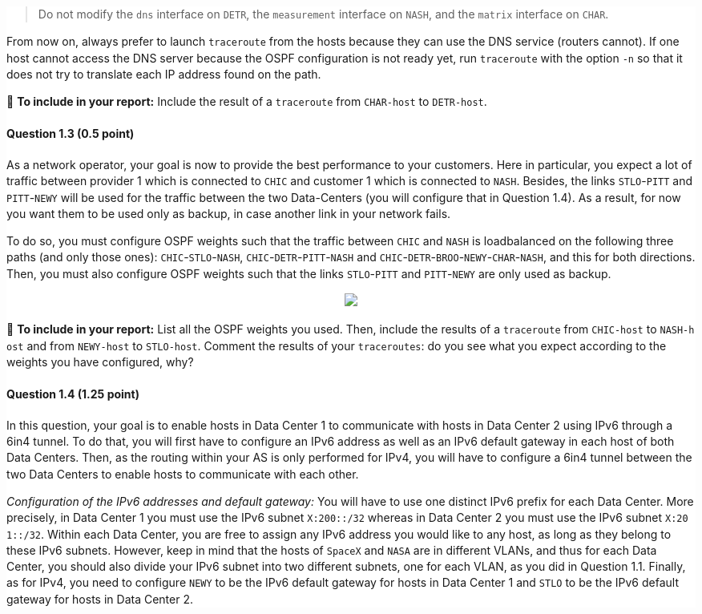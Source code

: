 > Do not modify the `dns` interface on `DETR`, the `measurement` interface on `NASH`, and the `matrix` interface on `CHAR`. 

From now on, always prefer to launch
`traceroute` from the hosts because they can use the DNS service (routers cannot).
If one host cannot access the DNS server because the OSPF configuration is not ready
yet, run `traceroute` with the option `-n` so that it does not
try to translate each IP address found on the path.


:pencil: **To include in your report:** Include the result of a `traceroute` from `CHAR-host` to `DETR-host`.

#### Question 1.3 (0.5 point)

As a network operator, your goal is now to provide the best performance to your
customers. Here in particular, you expect a lot of traffic between provider 1
which is connected to `CHIC` and customer 1 which is connected to `NASH`. Besides, 
the links `STLO`-`PITT` and `PITT`-`NEWY` will be used for the traffic between the two
Data-Centers (you will configure that in Question 1.4). As a result,
for now you want them to be used only as backup, in case another link in your network fails.

To do so, you must configure OSPF weights such that the traffic between `CHIC` and `NASH` is
loadbalanced on the following three paths (and only those ones): `CHIC`-`STLO`-`NASH`, `CHIC`-`DETR`-`PITT`-`NASH` and 
`CHIC`-`DETR`-`BROO`-`NEWY`-`CHAR`-`NASH`, and this for both directions.
Then, you must also configure OSPF weights such that the links `STLO`-`PITT` and `PITT`-`NEWY` 
are only used as backup. 

<p align="center">
<img src="uploads/b54a5efa3c289ab8841b558a08030a36/loadbalancing.png" width="600"/>
</p>

:pencil: **To include in your report:** List all the OSPF weights you
used. Then, include the results of a `traceroute` from `CHIC-host` to 
`NASH-host` and from `NEWY-host` to `STLO-host`. Comment the results of your `traceroutes`: 
do you see what you expect according to the weights you have configured, why?

#### Question 1.4 (1.25 point)

In this question, your goal is to enable hosts in Data Center 1 to communicate with hosts in Data Center 2
using IPv6 through a 6in4 tunnel.
To do that, you will first have to configure an IPv6 address as well as an IPv6 default gateway in each
host of both Data Centers.
Then, as the routing within your AS is only performed for IPv4, you will have to configure 
a 6in4 tunnel between the two Data Centers to enable hosts to communicate with each other.

_Configuration of the IPv6 addresses and default gateway:_ You will have to use one distinct
IPv6 prefix for each Data Center. More precisely, in Data Center 1
you must use the IPv6 subnet `X:200::/32` whereas in Data Center 2 you must use the IPv6 subnet `X:201::/32`.
Within each Data Center, you are free to assign any IPv6 address you would like to any host, as long 
as they belong to these IPv6 subnets. However, keep in mind that the hosts of `SpaceX` and `NASA`
are in different VLANs, and thus for each Data Center, you should also divide your IPv6 subnet into
two different subnets, one for each VLAN, as you did in Question 1.1. Finally, as for IPv4, you need to 
configure `NEWY` to be the IPv6 default gateway for hosts in Data Center 1 and `STLO` to be the IPv6 default 
gateway for hosts in Data Center 2.

